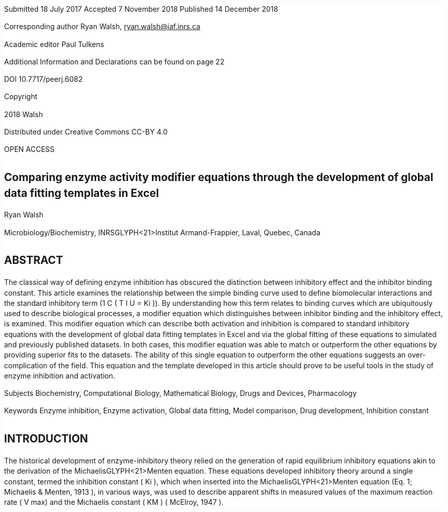 



Submitted 18 July 2017 Accepted 7 November 2018 Published 14 December 2018

Corresponding author Ryan Walsh, ryan.walsh@iaf.inrs.ca

Academic editor Paul Tulkens

Additional Information and Declarations can be found on page 22

DOI 10.7717/peerj.6082

Copyright

2018 Walsh

Distributed under Creative Commons CC-BY 4.0

OPEN ACCESS

## Comparing enzyme activity modifier equations through the development of global data fitting templates in Excel

Ryan Walsh

Microbiology/Biochemistry, INRSGLYPH<21>Institut Armand-Frappier, Laval, Quebec, Canada

## ABSTRACT

The classical way of defining enzyme inhibition has obscured the distinction between inhibitory effect and the inhibitor binding constant. This article examines the relationship between the simple binding curve used to define biomolecular interactions and the standard inhibitory term (1 C ( T I U = Ki )). By understanding how this term relates to binding curves which are ubiquitously used to describe biological processes, a modifier equation which distinguishes between inhibitor binding and the inhibitory effect, is examined. This modifier equation which can describe both activation and inhibition is compared to standard inhibitory equations with the development of global data fitting templates in Excel and via the global fitting of these equations to simulated and previously published datasets. In both cases, this modifier equation was able to match or outperform the other equations by providing superior fits to the datasets. The ability of this single equation to outperform the other equations suggests an over-complication of the field. This equation and the template developed in this article should prove to be useful tools in the study of enzyme inhibition and activation.

Subjects Biochemistry, Computational Biology, Mathematical Biology, Drugs and Devices, Pharmacology

Keywords Enzyme inhibition, Enzyme activation, Global data fitting, Model comparison, Drug development, Inhibition constant

## INTRODUCTION

The historical development of enzyme-inhibitory theory relied on the generation of rapid equilibrium inhibitory equations akin to the derivation of the MichaelisGLYPH<21>Menten equation. These equations developed inhibitory theory around a single constant, termed the inhibition constant ( Ki ), which when inserted into the MichaelisGLYPH<21>Menten equation (Eq. 1; Michaelis & Menten, 1913 ), in various ways, was used to describe apparent shifts in measured values of the maximum reaction rate ( V max) and the Michaelis constant ( KM ) ( McElroy, 1947 ).
